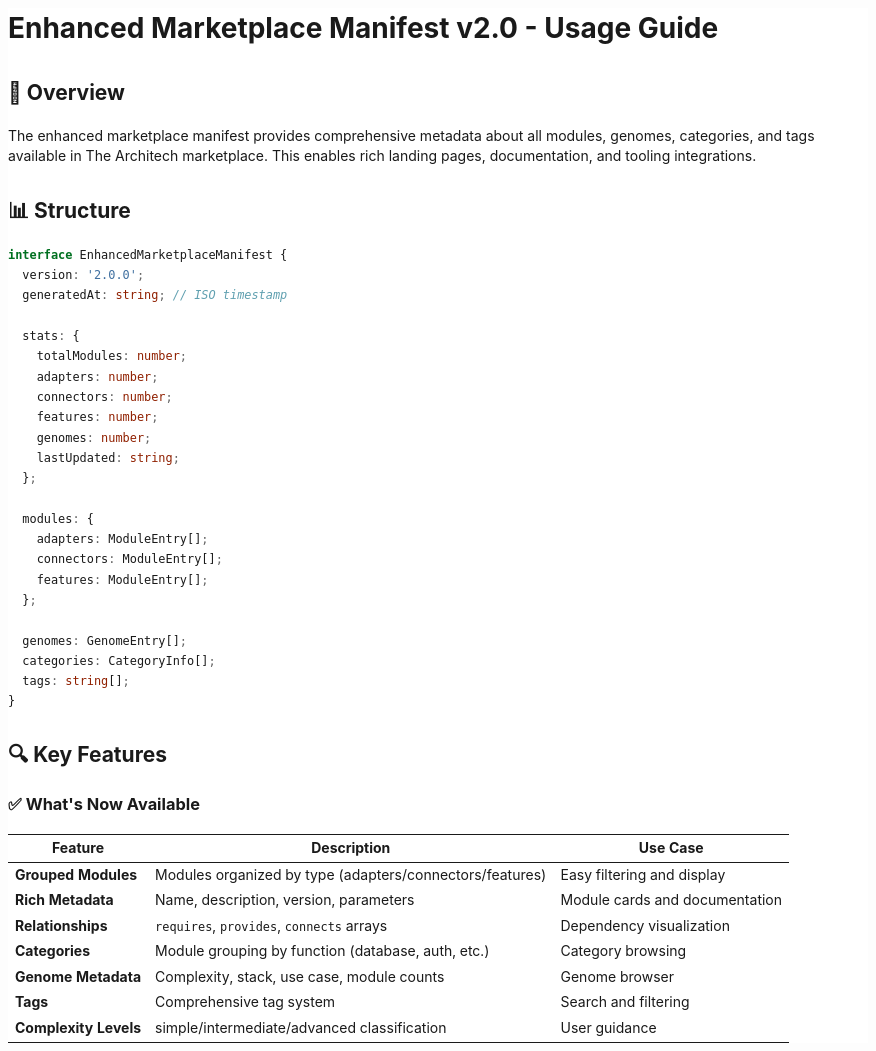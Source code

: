 # Enhanced Marketplace Manifest v2.0 - Usage Guide

## 🎯 Overview

The enhanced marketplace manifest provides comprehensive metadata about all modules, genomes, categories, and tags available in The Architech marketplace. This enables rich landing pages, documentation, and tooling integrations.

## 📊 Structure

```typescript
interface EnhancedMarketplaceManifest {
  version: '2.0.0';
  generatedAt: string; // ISO timestamp
  
  stats: {
    totalModules: number;
    adapters: number;
    connectors: number;
    features: number;
    genomes: number;
    lastUpdated: string;
  };
  
  modules: {
    adapters: ModuleEntry[];
    connectors: ModuleEntry[];
    features: ModuleEntry[];
  };
  
  genomes: GenomeEntry[];
  categories: CategoryInfo[];
  tags: string[];
}
```

## 🔍 Key Features

### ✅ What's Now Available

| Feature | Description | Use Case |
|---------|-------------|----------|
| **Grouped Modules** | Modules organized by type (adapters/connectors/features) | Easy filtering and display |
| **Rich Metadata** | Name, description, version, parameters | Module cards and documentation |
| **Relationships** | `requires`, `provides`, `connects` arrays | Dependency visualization |
| **Categories** | Module grouping by function (database, auth, etc.) | Category browsing |
| **Genome Metadata** | Complexity, stack, use case, module counts | Genome browser |
| **Tags** | Comprehensive tag system | Search and filtering |
| **Complexity Levels** | simple/intermediate/advanced classification | User guidance |
